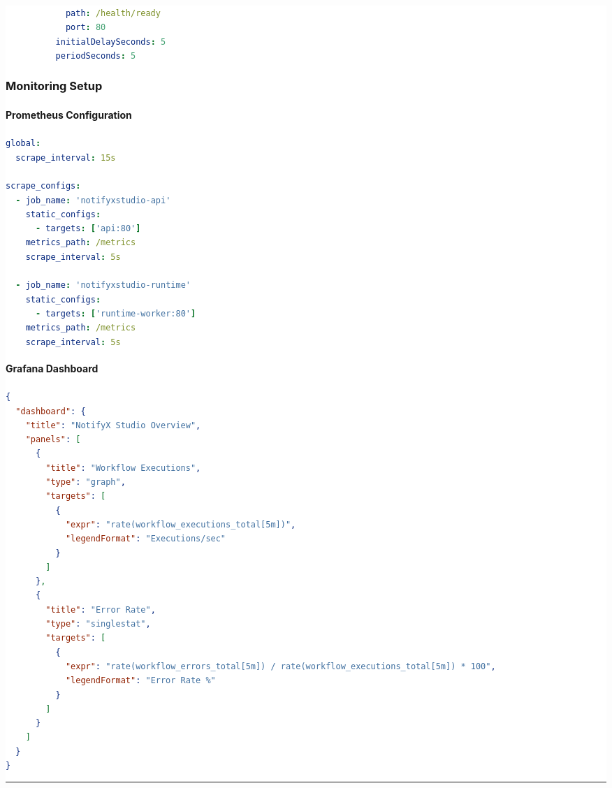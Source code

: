 ```yaml
            path: /health/ready
            port: 80
          initialDelaySeconds: 5
          periodSeconds: 5
```

### Monitoring Setup

#### Prometheus Configuration
```yaml
global:
  scrape_interval: 15s

scrape_configs:
  - job_name: 'notifyxstudio-api'
    static_configs:
      - targets: ['api:80']
    metrics_path: /metrics
    scrape_interval: 5s

  - job_name: 'notifyxstudio-runtime'
    static_configs:
      - targets: ['runtime-worker:80']
    metrics_path: /metrics
    scrape_interval: 5s
```

#### Grafana Dashboard
```json
{
  "dashboard": {
    "title": "NotifyX Studio Overview",
    "panels": [
      {
        "title": "Workflow Executions",
        "type": "graph",
        "targets": [
          {
            "expr": "rate(workflow_executions_total[5m])",
            "legendFormat": "Executions/sec"
          }
        ]
      },
      {
        "title": "Error Rate",
        "type": "singlestat",
        "targets": [
          {
            "expr": "rate(workflow_errors_total[5m]) / rate(workflow_executions_total[5m]) * 100",
            "legendFormat": "Error Rate %"
          }
        ]
      }
    ]
  }
}
```

---